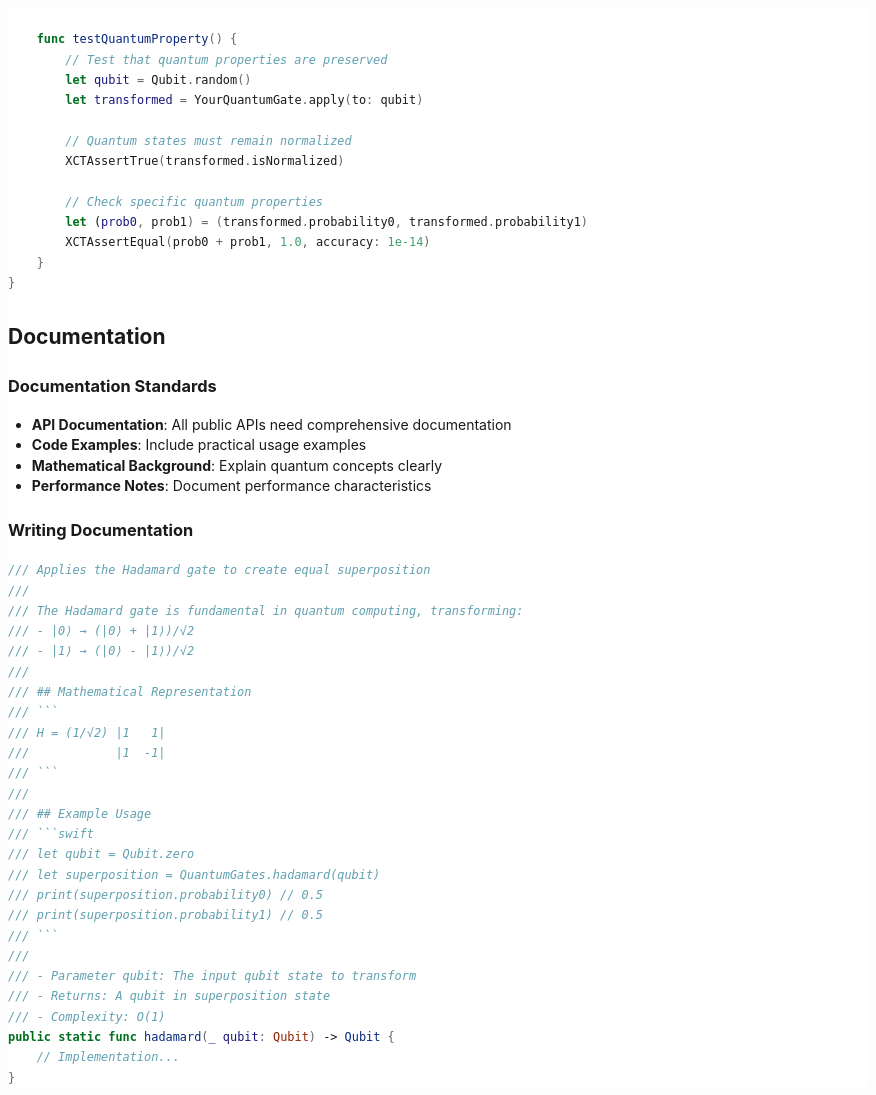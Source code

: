 ```swift
    
    func testQuantumProperty() {
        // Test that quantum properties are preserved
        let qubit = Qubit.random()
        let transformed = YourQuantumGate.apply(to: qubit)
        
        // Quantum states must remain normalized
        XCTAssertTrue(transformed.isNormalized)
        
        // Check specific quantum properties
        let (prob0, prob1) = (transformed.probability0, transformed.probability1)
        XCTAssertEqual(prob0 + prob1, 1.0, accuracy: 1e-14)
    }
}
```

## Documentation

### Documentation Standards

- **API Documentation**: All public APIs need comprehensive documentation
- **Code Examples**: Include practical usage examples
- **Mathematical Background**: Explain quantum concepts clearly
- **Performance Notes**: Document performance characteristics

### Writing Documentation

```swift
/// Applies the Hadamard gate to create equal superposition
///
/// The Hadamard gate is fundamental in quantum computing, transforming:
/// - |0⟩ → (|0⟩ + |1⟩)/√2
/// - |1⟩ → (|0⟩ - |1⟩)/√2
///
/// ## Mathematical Representation
/// ```
/// H = (1/√2) |1   1|
///            |1  -1|
/// ```
///
/// ## Example Usage
/// ```swift
/// let qubit = Qubit.zero
/// let superposition = QuantumGates.hadamard(qubit)
/// print(superposition.probability0) // 0.5
/// print(superposition.probability1) // 0.5
/// ```
///
/// - Parameter qubit: The input qubit state to transform
/// - Returns: A qubit in superposition state
/// - Complexity: O(1)
public static func hadamard(_ qubit: Qubit) -> Qubit {
    // Implementation...
}
```
